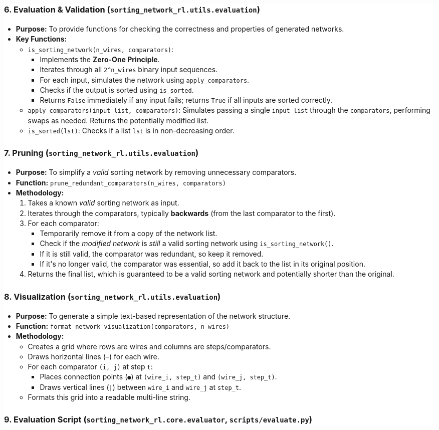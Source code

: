 ### 6. Evaluation & Validation (`sorting_network_rl.utils.evaluation`)

*   **Purpose:** To provide functions for checking the correctness and properties of generated networks.
*   **Key Functions:**
    *   `is_sorting_network(n_wires, comparators)`:
        *   Implements the **Zero-One Principle**.
        *   Iterates through all `2^n_wires` binary input sequences.
        *   For each input, simulates the network using `apply_comparators`.
        *   Checks if the output is sorted using `is_sorted`.
        *   Returns `False` immediately if any input fails; returns `True` if all inputs are sorted correctly.
    *   `apply_comparators(input_list, comparators)`: Simulates passing a single `input_list` through the `comparators`, performing swaps as needed. Returns the potentially modified list.
    *   `is_sorted(lst)`: Checks if a list `lst` is in non-decreasing order.

### 7. Pruning (`sorting_network_rl.utils.evaluation`)

*   **Purpose:** To simplify a *valid* sorting network by removing unnecessary comparators.
*   **Function:** `prune_redundant_comparators(n_wires, comparators)`
*   **Methodology:**
    1.  Takes a known *valid* sorting network as input.
    2.  Iterates through the comparators, typically **backwards** (from the last comparator to the first).
    3.  For each comparator:
        *   Temporarily remove it from a copy of the network list.
        *   Check if the *modified network* is *still* a valid sorting network using `is_sorting_network()`.
        *   If it is still valid, the comparator was redundant, so keep it removed.
        *   If it's no longer valid, the comparator was essential, so add it back to the list in its original position.
    4.  Returns the final list, which is guaranteed to be a valid sorting network and potentially shorter than the original.

### 8. Visualization (`sorting_network_rl.utils.evaluation`)

*   **Purpose:** To generate a simple text-based representation of the network structure.
*   **Function:** `format_network_visualization(comparators, n_wires)`
*   **Methodology:**
    *   Creates a grid where rows are wires and columns are steps/comparators.
    *   Draws horizontal lines (`─`) for each wire.
    *   For each comparator `(i, j)` at step `t`:
        *   Places connection points (`●`) at `(wire_i, step_t)` and `(wire_j, step_t)`.
        *   Draws vertical lines (`|`) between `wire_i` and `wire_j` at `step_t`.
    *   Formats this grid into a readable multi-line string.

### 9. Evaluation Script (`sorting_network_rl.core.evaluator`, `scripts/evaluate.py`)
